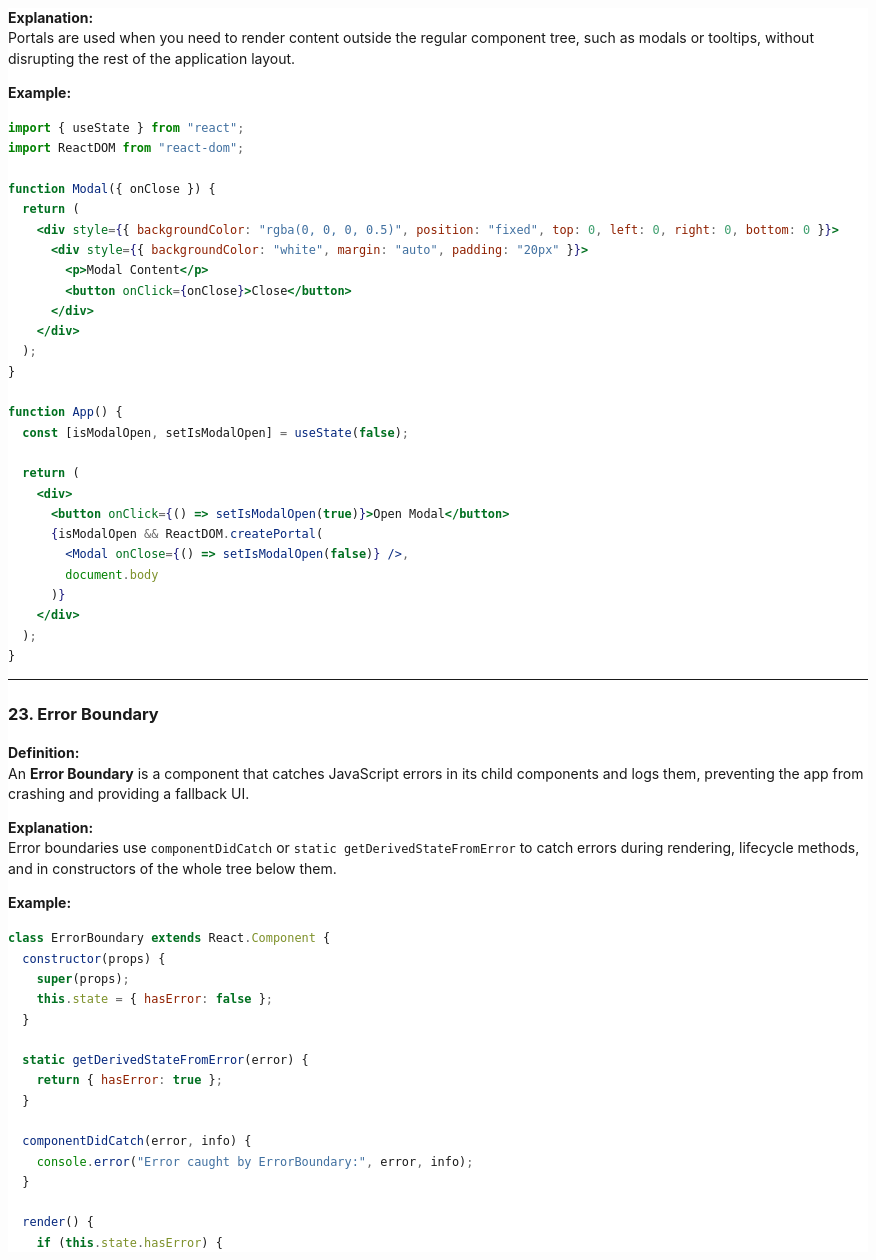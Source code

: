 **Explanation:**  
Portals are used when you need to render content outside the regular component tree, such as modals or tooltips, without disrupting the rest of the application layout.

**Example:**
```jsx
import { useState } from "react";
import ReactDOM from "react-dom";

function Modal({ onClose }) {
  return (
    <div style={{ backgroundColor: "rgba(0, 0, 0, 0.5)", position: "fixed", top: 0, left: 0, right: 0, bottom: 0 }}>
      <div style={{ backgroundColor: "white", margin: "auto", padding: "20px" }}>
        <p>Modal Content</p>
        <button onClick={onClose}>Close</button>
      </div>
    </div>
  );
}

function App() {
  const [isModalOpen, setIsModalOpen] = useState(false);

  return (
    <div>
      <button onClick={() => setIsModalOpen(true)}>Open Modal</button>
      {isModalOpen && ReactDOM.createPortal(
        <Modal onClose={() => setIsModalOpen(false)} />,
        document.body
      )}
    </div>
  );
}
```

---

### **23. Error Boundary**

**Definition:**  
An **Error Boundary** is a component that catches JavaScript errors in its child components and logs them, preventing the app from crashing and providing a fallback UI.

**Explanation:**  
Error boundaries use `componentDidCatch` or `static getDerivedStateFromError` to catch errors during rendering, lifecycle methods, and in constructors of the whole tree below them.

**Example:**
```jsx
class ErrorBoundary extends React.Component {
  constructor(props) {
    super(props);
    this.state = { hasError: false };
  }

  static getDerivedStateFromError(error) {
    return { hasError: true };
  }

  componentDidCatch(error, info) {
    console.error("Error caught by ErrorBoundary:", error, info);
  }

  render() {
    if (this.state.hasError) {
```